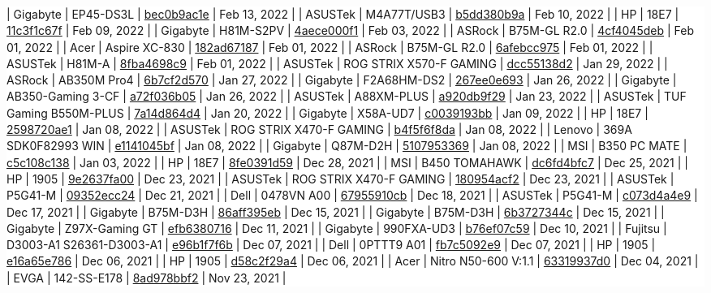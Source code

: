 | Gigabyte      | EP45-DS3L                   | [bec0b9ac1e](https://linux-hardware.org/?probe=bec0b9ac1e) | Feb 13, 2022 |
| ASUSTek       | M4A77T/USB3                 | [b5dd380b9a](https://linux-hardware.org/?probe=b5dd380b9a) | Feb 10, 2022 |
| HP            | 18E7                        | [11c3f1c67f](https://linux-hardware.org/?probe=11c3f1c67f) | Feb 09, 2022 |
| Gigabyte      | H81M-S2PV                   | [4aece000f1](https://linux-hardware.org/?probe=4aece000f1) | Feb 03, 2022 |
| ASRock        | B75M-GL R2.0                | [4cf4045deb](https://linux-hardware.org/?probe=4cf4045deb) | Feb 01, 2022 |
| Acer          | Aspire XC-830               | [182ad67187](https://linux-hardware.org/?probe=182ad67187) | Feb 01, 2022 |
| ASRock        | B75M-GL R2.0                | [6afebcc975](https://linux-hardware.org/?probe=6afebcc975) | Feb 01, 2022 |
| ASUSTek       | H81M-A                      | [8fba4698c9](https://linux-hardware.org/?probe=8fba4698c9) | Feb 01, 2022 |
| ASUSTek       | ROG STRIX X570-F GAMING     | [dcc55138d2](https://linux-hardware.org/?probe=dcc55138d2) | Jan 29, 2022 |
| ASRock        | AB350M Pro4                 | [6b7cf2d570](https://linux-hardware.org/?probe=6b7cf2d570) | Jan 27, 2022 |
| Gigabyte      | F2A68HM-DS2                 | [267ee0e693](https://linux-hardware.org/?probe=267ee0e693) | Jan 26, 2022 |
| Gigabyte      | AB350-Gaming 3-CF           | [a72f036b05](https://linux-hardware.org/?probe=a72f036b05) | Jan 26, 2022 |
| ASUSTek       | A88XM-PLUS                  | [a920db9f29](https://linux-hardware.org/?probe=a920db9f29) | Jan 23, 2022 |
| ASUSTek       | TUF Gaming B550M-PLUS       | [7a14d864d4](https://linux-hardware.org/?probe=7a14d864d4) | Jan 20, 2022 |
| Gigabyte      | X58A-UD7                    | [c0039193bb](https://linux-hardware.org/?probe=c0039193bb) | Jan 09, 2022 |
| HP            | 18E7                        | [2598720ae1](https://linux-hardware.org/?probe=2598720ae1) | Jan 08, 2022 |
| ASUSTek       | ROG STRIX X470-F GAMING     | [b4f5f6f8da](https://linux-hardware.org/?probe=b4f5f6f8da) | Jan 08, 2022 |
| Lenovo        | 369A SDK0F82993 WIN         | [e1141045bf](https://linux-hardware.org/?probe=e1141045bf) | Jan 08, 2022 |
| Gigabyte      | Q87M-D2H                    | [5107953369](https://linux-hardware.org/?probe=5107953369) | Jan 08, 2022 |
| MSI           | B350 PC MATE                | [c5c108c138](https://linux-hardware.org/?probe=c5c108c138) | Jan 03, 2022 |
| HP            | 18E7                        | [8fe0391d59](https://linux-hardware.org/?probe=8fe0391d59) | Dec 28, 2021 |
| MSI           | B450 TOMAHAWK               | [dc6fd4bfc7](https://linux-hardware.org/?probe=dc6fd4bfc7) | Dec 25, 2021 |
| HP            | 1905                        | [9e2637fa00](https://linux-hardware.org/?probe=9e2637fa00) | Dec 23, 2021 |
| ASUSTek       | ROG STRIX X470-F GAMING     | [180954acf2](https://linux-hardware.org/?probe=180954acf2) | Dec 23, 2021 |
| ASUSTek       | P5G41-M                     | [09352ecc24](https://linux-hardware.org/?probe=09352ecc24) | Dec 21, 2021 |
| Dell          | 0478VN A00                  | [67955910cb](https://linux-hardware.org/?probe=67955910cb) | Dec 18, 2021 |
| ASUSTek       | P5G41-M                     | [c073d4a4e9](https://linux-hardware.org/?probe=c073d4a4e9) | Dec 17, 2021 |
| Gigabyte      | B75M-D3H                    | [86aff395eb](https://linux-hardware.org/?probe=86aff395eb) | Dec 15, 2021 |
| Gigabyte      | B75M-D3H                    | [6b3727344c](https://linux-hardware.org/?probe=6b3727344c) | Dec 15, 2021 |
| Gigabyte      | Z97X-Gaming GT              | [efb6380716](https://linux-hardware.org/?probe=efb6380716) | Dec 11, 2021 |
| Gigabyte      | 990FXA-UD3                  | [b76ef07c59](https://linux-hardware.org/?probe=b76ef07c59) | Dec 10, 2021 |
| Fujitsu       | D3003-A1 S26361-D3003-A1    | [e96b1f7f6b](https://linux-hardware.org/?probe=e96b1f7f6b) | Dec 07, 2021 |
| Dell          | 0PTTT9 A01                  | [fb7c5092e9](https://linux-hardware.org/?probe=fb7c5092e9) | Dec 07, 2021 |
| HP            | 1905                        | [e16a65e786](https://linux-hardware.org/?probe=e16a65e786) | Dec 06, 2021 |
| HP            | 1905                        | [d58c2f29a4](https://linux-hardware.org/?probe=d58c2f29a4) | Dec 06, 2021 |
| Acer          | Nitro N50-600 V:1.1         | [63319937d0](https://linux-hardware.org/?probe=63319937d0) | Dec 04, 2021 |
| EVGA          | 142-SS-E178                 | [8ad978bbf2](https://linux-hardware.org/?probe=8ad978bbf2) | Nov 23, 2021 |